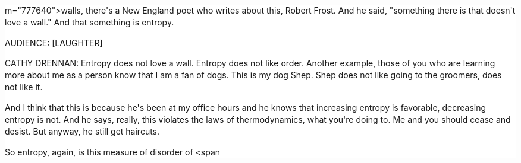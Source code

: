   m="777640">walls,</span> <span m="778490">there's</span> <span
  m="778710">a</span> <span m="778750">New</span> <span
  m="778920">England</span> <span m="779310">poet</span> <span
  m="780490">who</span> <span m="780620">writes</span> <span
  m="781030">about</span> <span m="781320">this,</span> <span
  m="781550">Robert</span> <span m="781960">Frost.</span> <span
  m="782480">And</span> <span m="782620">he</span> <span m="782780">said,</span>
  <span m="783860">&quot;something</span> <span m="784380">there</span> <span
  m="784600">is</span> <span m="785110">that</span> <span
  m="785330">doesn't</span> <span m="785740">love</span> <span
  m="786180">a</span> <span m="786320">wall.&quot;</span> <span
  m="787310">And</span> <span m="787540">that</span> <span
  m="787780">something</span> <span m="789180">is</span> <span
  m="789410">entropy.</span></p><p><span m="789870">AUDIENCE:</span> <span
  m="790100">[LAUGHTER]</span></p><p><span m="790330">CATHY DRENNAN:</span>
  <span m="790530">Entropy</span> <span m="791570">does</span> <span
  m="791820">not</span> <span m="792260">love</span> <span m="792710">a</span>
  <span m="792860">wall.</span> <span m="793450">Entropy</span> <span
  m="793960">does</span> <span m="794170">not</span> <span
  m="794760">like</span> <span m="795330">order.</span> <span
  m="796840">Another</span> <span m="797290">example,</span> <span
  m="798320">those</span> <span m="798610">of</span> <span m="798720">you</span>
  <span m="799400">who</span> <span m="799490">are</span> <span
  m="799570">learning</span> <span m="799950">more</span> <span
  m="800170">about</span> <span m="800530">me</span> <span m="800760">as</span>
  <span m="800910">a</span> <span m="800970">person</span> <span
  m="802280">know</span> <span m="802690">that</span> <span m="804170">I</span>
  <span m="804390">am a</span> <span m="804610">fan</span> <span
  m="804990">of</span> <span m="805110">dogs.</span> <span
  m="806050">This</span> <span m="806270">is</span> <span m="806410">my</span>
  <span m="806620">dog</span> <span m="806950">Shep.</span> <span
  m="808560">Shep</span> <span m="809080">does</span> <span
  m="809270">not</span> <span m="809900">like</span> <span
  m="810160">going</span> <span m="810490">to</span> <span m="810680">the</span>
  <span m="810780">groomers,</span> <span m="811420">does</span> <span
  m="811670">not</span> <span m="812020">like</span> <span
  m="812280">it.</span></p><p><span m="812460">And</span> <span
  m="812660">I</span> <span m="812790">think</span> <span m="813100">that</span>
  <span m="813250">this</span> <span m="813450">is</span> <span
  m="813570">because</span> <span m="814110">he's</span> <span
  m="814340">been</span> <span m="814530">at</span> <span m="814610">my</span>
  <span m="814770">office</span> <span m="815170">hours</span> <span
  m="815620">and</span> <span m="815750">he</span> <span m="815850">knows</span>
  <span m="816700">that</span> <span m="817450">increasing</span> <span
  m="818170">entropy</span> <span m="818770">is</span> <span
  m="818940">favorable,</span> <span m="819550">decreasing</span> <span
  m="820330">entropy</span> <span m="820840">is</span> <span
  m="820990">not.</span> <span m="821700">And</span> <span m="821880">he</span>
  <span m="822030">says,</span> <span m="822780">really,</span> <span
  m="824030">this</span> <span m="824260">violates</span> <span
  m="825050">the</span> <span m="825140">laws</span> <span m="825530">of</span>
  <span m="825630">thermodynamics,</span> <span m="826640">what</span> <span
  m="826830">you're</span> <span m="826950">doing</span> <span
  m="827320">to.</span> <span m="827460">Me</span> <span m="828020">and</span>
  <span m="828210">you</span> <span m="828330">should</span> <span
  m="828640">cease</span> <span m="829020">and</span> <span
  m="829140">desist.</span> <span m="830490">But</span> <span
  m="831100">anyway,</span> <span m="831810">he</span> <span
  m="831950">still</span> <span m="832170">get</span> <span
  m="832390">haircuts.</span></p><p><span m="834970">So</span> <span
  m="835540">entropy,</span> <span m="836060">again,</span> <span
  m="836490">is</span> <span m="836620">this</span> <span
  m="836790">measure</span> <span m="837190">of</span> <span
  m="837270">disorder</span> <span m="837830">of</span> <span